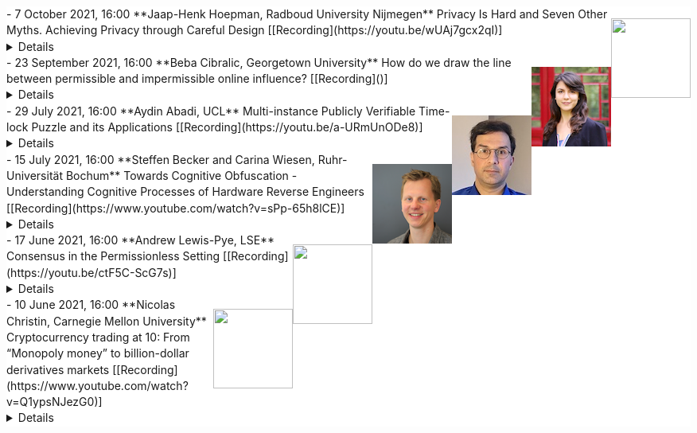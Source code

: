 <img src="../images/Jaap-Henk.jpg" style="float:right;width:100px;height:100px;margin-top:15px">
- 7 October 2021, 16:00  
**Jaap-Henk Hoepman, Radboud University Nijmegen**  
Privacy Is Hard and Seven Other Myths. Achieving Privacy through Careful Design  
[[Recording](https://youtu.be/wUAj7gcx2qI)]<details></details> 
  
<img src="../images/beba.png" style="float:right;width:100px;height:100px;margin-top:15px">
- 23 September 2021, 16:00  
**Beba Cibralic, Georgetown University**  
How do we draw the line between permissible and impermissible online influence? 
[[Recording]()] <details></details> 
  
<img src="../images/aydin2.jpg" style="float:right;width:100px;height:100px;margin-top:15px">
- 29 July 2021, 16:00  
**Aydin Abadi, UCL**  
Multi-instance Publicly Verifiable Time-lock Puzzle and its Applications  
[[Recording](https://youtu.be/a-URmUnODe8)]<details></details> 
    
<img src="../images/Steffen.png" style="float:right;width:100px;height:100px;margin-top:15px">
- 15 July 2021, 16:00  
**Steffen Becker and Carina Wiesen, Ruhr-Universität Bochum**  
Towards Cognitive Obfuscation - Understanding Cognitive Processes of Hardware Reverse Engineers  
[[Recording](https://www.youtube.com/watch?v=sPp-65h8lCE)]<details></details>
    
<img src="../images/andrewlewispye.jpg" style="float:right;width:100px;height:100px;margin-top:15px">
- 17 June 2021, 16:00  
**Andrew Lewis-Pye, LSE**  
Consensus in the Permissionless Setting   
[[Recording](https://youtu.be/ctF5C-ScG7s)]<details></details> 
   
<img src="../images/nicolaschristin.jpg" style="float:right;width:100px;height:100px;margin-top:15px">
- 10 June 2021, 16:00  
**Nicolas Christin, Carnegie Mellon University**  
Cryptocurrency trading at 10: From “Monopoly money” to billion-dollar derivatives markets  
[[Recording](https://www.youtube.com/watch?v=Q1ypsNJezG0)]<details></details> 
   